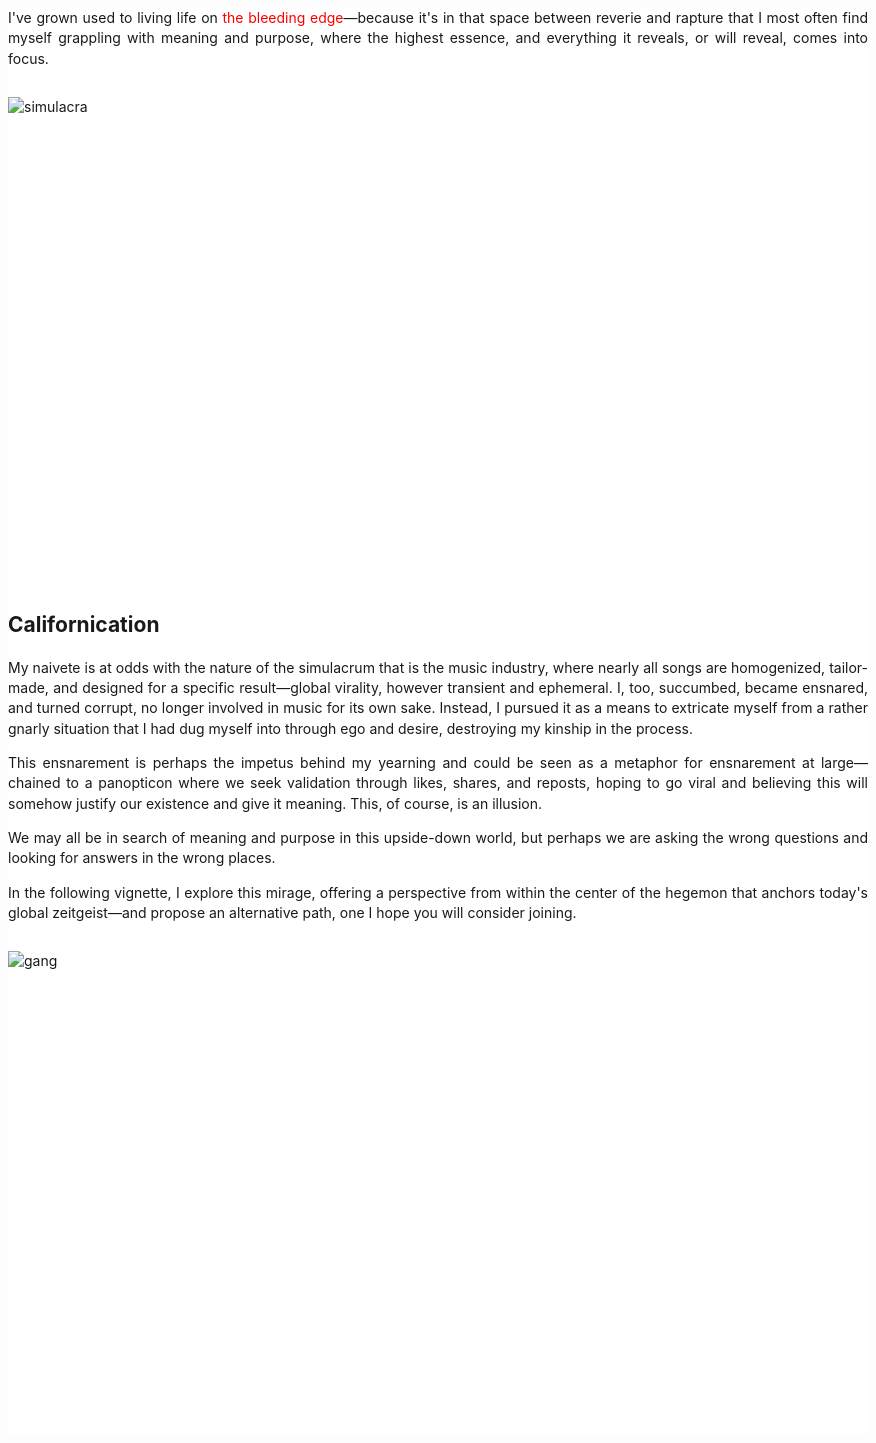 <div style="text-align: justify;">

I've grown used to living life on <span style="color: red;">the bleeding edge</span>—because it's in that space between reverie and rapture that I most often find myself grappling with meaning and purpose, where the highest essence, and everything it reveals, or will reveal, comes into focus.



</div>

<div style="width: 900px; max-width: 100%; margin: 2rem auto;">
  <div style="position: relative; padding-top: 56.25%; /* 16:9 aspect ratio */">
    <img src="/Posts/californication.png" alt="simulacra" style="position: absolute; top: 0; left: 0; width: 100%; height: 100%; object-fit: cover;">
  </div>
</div>

## **Californication**

<div style="text-align: justify;">

My naivete is at odds with the nature of the simulacrum that is the music industry, where nearly all songs are homogenized, tailor-made, and designed for a specific result—global virality, however transient and ephemeral. I, too, succumbed, became ensnared, and turned corrupt, no longer involved in music for its own sake. Instead, I pursued it as a means to extricate myself from a rather gnarly situation that I had dug myself into through ego and desire, destroying my kinship in the process. 

</div>

<div style="text-align: justify;">

This ensnarement is perhaps the impetus behind my yearning and could be seen as a metaphor for ensnarement at large—chained to a panopticon where we seek validation through likes, shares, and reposts, hoping to go viral and believing this will somehow justify our existence and give it meaning. This, of course, is an illusion. 

</div>

<div style="text-align: justify;">

We may all be in search of meaning and purpose in this upside-down world, but perhaps we are asking the wrong questions and looking for answers in the wrong places. 

</div>

<div style="text-align: justify;">

In the following vignette, I explore this mirage, offering a perspective from within the center of the hegemon that anchors today's global zeitgeist—and propose an alternative path, one I hope you will consider joining.

</div>

<div style="width: 900px; max-width: 100%; margin: 2rem auto;">
  <div style="position: relative; padding-top: 56.25%; /* 16:9 aspect ratio */">
    <img src="/Posts/beverly.JPG" alt="gang" style="position: absolute; top: 0; left: 0; width: 100%; height: 100%; object-fit: cover;">
  </div>
</div>
